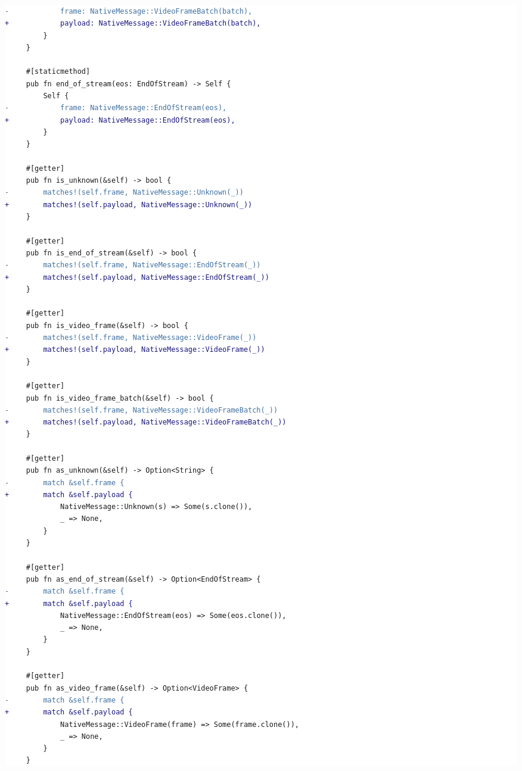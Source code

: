 ```diff
-            frame: NativeMessage::VideoFrameBatch(batch),
+            payload: NativeMessage::VideoFrameBatch(batch),
         }
     }
 
     #[staticmethod]
     pub fn end_of_stream(eos: EndOfStream) -> Self {
         Self {
-            frame: NativeMessage::EndOfStream(eos),
+            payload: NativeMessage::EndOfStream(eos),
         }
     }
 
     #[getter]
     pub fn is_unknown(&self) -> bool {
-        matches!(self.frame, NativeMessage::Unknown(_))
+        matches!(self.payload, NativeMessage::Unknown(_))
     }
 
     #[getter]
     pub fn is_end_of_stream(&self) -> bool {
-        matches!(self.frame, NativeMessage::EndOfStream(_))
+        matches!(self.payload, NativeMessage::EndOfStream(_))
     }
 
     #[getter]
     pub fn is_video_frame(&self) -> bool {
-        matches!(self.frame, NativeMessage::VideoFrame(_))
+        matches!(self.payload, NativeMessage::VideoFrame(_))
     }
 
     #[getter]
     pub fn is_video_frame_batch(&self) -> bool {
-        matches!(self.frame, NativeMessage::VideoFrameBatch(_))
+        matches!(self.payload, NativeMessage::VideoFrameBatch(_))
     }
 
     #[getter]
     pub fn as_unknown(&self) -> Option<String> {
-        match &self.frame {
+        match &self.payload {
             NativeMessage::Unknown(s) => Some(s.clone()),
             _ => None,
         }
     }
 
     #[getter]
     pub fn as_end_of_stream(&self) -> Option<EndOfStream> {
-        match &self.frame {
+        match &self.payload {
             NativeMessage::EndOfStream(eos) => Some(eos.clone()),
             _ => None,
         }
     }
 
     #[getter]
     pub fn as_video_frame(&self) -> Option<VideoFrame> {
-        match &self.frame {
+        match &self.payload {
             NativeMessage::VideoFrame(frame) => Some(frame.clone()),
             _ => None,
         }
     }
```